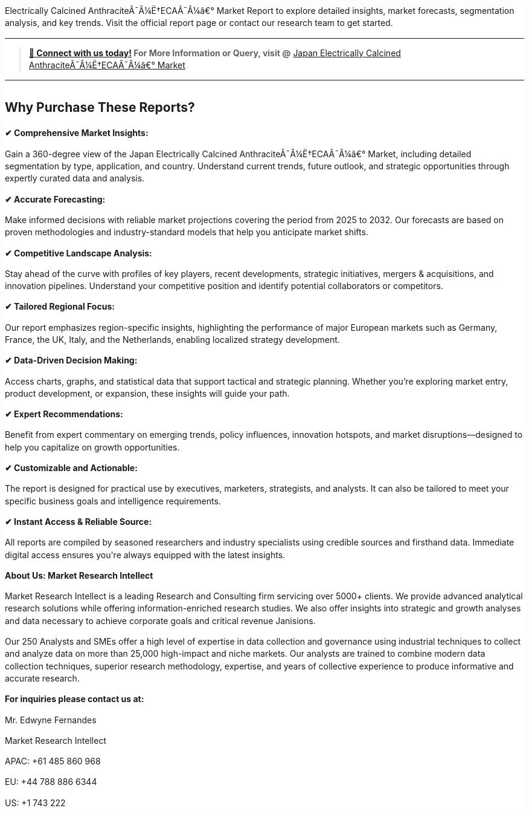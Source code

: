 Electrically Calcined AnthraciteÃ¯Â¼Ë†ECAÃ¯Â¼â€° Market Report to explore detailed insights, market forecasts, segmentation analysis, and key trends. Visit the official report page or contact our research team to get started.</p><hr /><blockquote><p><span class="font-[700]"><strong><a href="https://www.marketresearchintellect.com/product/electrically-calcined-anthraciteÃ¯Â¼Ë†ecaÃ¯Â¼â€°-market/?utm_source=Linkedin&utm_medium=828">📩 Connect with us today!</a> For More Information or Query, visit&nbsp;@</strong>&nbsp;</span><span class="font-[700]"><a href="https://www.marketresearchintellect.com/product/electrically-calcined-anthraciteÃ¯Â¼Ë†ecaÃ¯Â¼â€°-market/?utm_source=Linkedin&utm_medium=828" target="_blank" data-tracking-control-name="article-ssr-frontend-pulse_little-text-block" data-tracking-will-navigate="" data-test-link="">Japan Electrically Calcined AnthraciteÃ¯Â¼Ë†ECAÃ¯Â¼â€° Market</a></span></p></blockquote><hr /><h2>Why Purchase These Reports?</h2><p><strong>✔ Comprehensive Market Insights:</strong></p><p>Gain a 360-degree view of the Japan Electrically Calcined AnthraciteÃ¯Â¼Ë†ECAÃ¯Â¼â€° Market, including detailed segmentation by type, application, and country. Understand current trends, future outlook, and strategic opportunities through expertly curated data and analysis.</p><p><strong>✔ Accurate Forecasting:</strong></p><p>Make informed decisions with reliable market projections covering the period from 2025 to 2032. Our forecasts are based on proven methodologies and industry-standard models that help you anticipate market shifts.</p><p><strong>✔ Competitive Landscape Analysis:</strong></p><p>Stay ahead of the curve with profiles of key players, recent developments, strategic initiatives, mergers &amp; acquisitions, and innovation pipelines. Understand your competitive position and identify potential collaborators or competitors.</p><p><strong>✔ Tailored Regional Focus:</strong></p><p>Our report emphasizes region-specific insights, highlighting the performance of major European markets such as Germany, France, the UK, Italy, and the Netherlands, enabling localized strategy development.</p><p><strong>✔ Data-Driven Decision Making:</strong></p><p>Access charts, graphs, and statistical data that support tactical and strategic planning. Whether you&rsquo;re exploring market entry, product development, or expansion, these insights will guide your path.</p><p><strong>✔ Expert Recommendations:</strong></p><p>Benefit from expert commentary on emerging trends, policy influences, innovation hotspots, and market disruptions&mdash;designed to help you capitalize on growth opportunities.</p><p><strong>✔ Customizable and Actionable:</strong></p><p>The report is designed for practical use by executives, marketers, strategists, and analysts. It can also be tailored to meet your specific business goals and intelligence requirements.</p><p><strong>✔ Instant Access &amp; Reliable Source:</strong></p><p>All reports are compiled by seasoned researchers and industry specialists using credible sources and firsthand data. Immediate digital access ensures you're always equipped with the latest insights.</p><p><strong><span class="font-[700]">About Us: Market Research Intellect</span></strong></p><p><span class="">Market Research Intellect is a leading Research and Consulting firm servicing over 5000+ clients. We provide advanced analytical research solutions while offering information-enriched research studies.&nbsp;</span>We also offer insights into strategic and growth analyses and data necessary to achieve corporate goals and critical revenue Janisions.</p><p><span class="">Our 250 Analysts and SMEs offer a high level of expertise in data collection and governance using industrial techniques to collect and analyze data on more than 25,000 high-impact and niche markets. Our analysts are trained to combine modern data collection techniques, superior research methodology, expertise, and years of collective experience to produce informative and accurate research.</span></p><p><strong>For inquiries please contact us at:</strong></p><p>Mr. Edwyne Fernandes</p><p>Market Research Intellect</p><p>APAC: +61 485 860 968</p><p>EU: +44 788 886 6344</p><p>US: +1 743 222